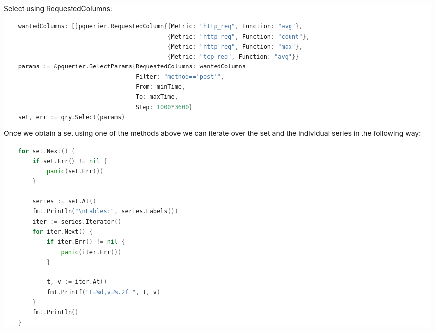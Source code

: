 Select using RequestedColumns:

```go
    wantedColumns: []pquerier.RequestedColumn{{Metric: "http_req", Function: "avg"},
                                              {Metric: "http_req", Function: "count"},
                                              {Metric: "http_req", Function: "max"},
                                              {Metric: "tcp_req", Function: "avg"}}
    params := &pquerier.SelectParams{RequestedColumns: wantedColumns
                                     Filter: "method=='post'",
                                     From: minTime,
                                     To: maxTime,
                                     Step: 1000*3600}
    set, err := qry.Select(params)
```

Once we obtain a set using one of the methods above we can iterate over the set and the individual series in the following way:

```go
	for set.Next() {
		if set.Err() != nil {
			panic(set.Err())
		}

		series := set.At()
		fmt.Println("\nLables:", series.Labels())
		iter := series.Iterator()
		for iter.Next() {
			if iter.Err() != nil {
				panic(iter.Err())
			}

			t, v := iter.At()
			fmt.Printf("t=%d,v=%.2f ", t, v)
		}
		fmt.Println()
	}
```
